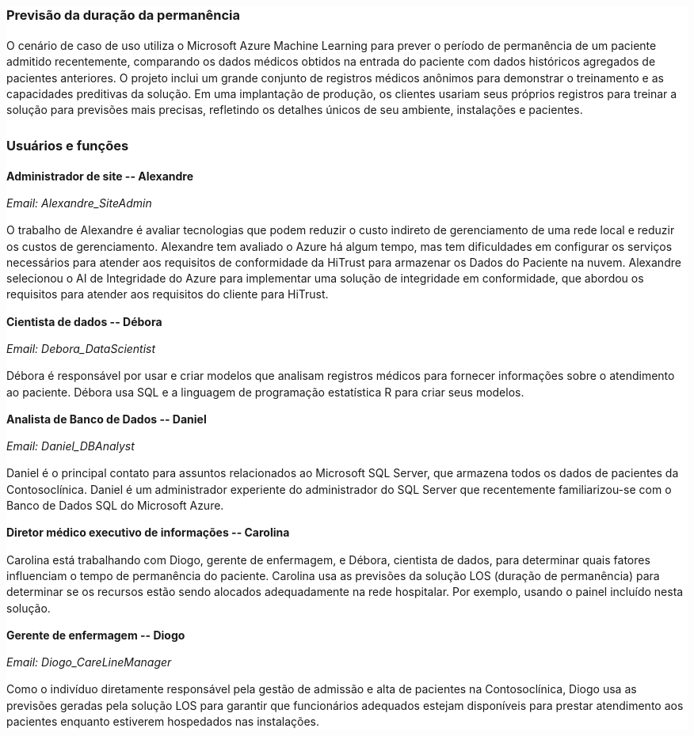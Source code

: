 ### <a name="predicting-length-of-stay"></a>Previsão da duração da permanência


O cenário de caso de uso utiliza o Microsoft Azure Machine Learning para prever o período de permanência de um paciente admitido recentemente, comparando os dados médicos obtidos na entrada do paciente com dados históricos agregados de pacientes anteriores.
O projeto inclui um grande conjunto de registros médicos anônimos para demonstrar o treinamento e as capacidades preditivas da solução. Em uma implantação de produção, os clientes usariam seus próprios registros para treinar a solução para previsões mais precisas, refletindo os detalhes únicos de seu ambiente, instalações e pacientes.

### <a name="users-and-roles"></a>Usuários e funções


**Administrador de site -- Alexandre**

*Email: Alexandre\_SiteAdmin*

O trabalho de Alexandre é avaliar tecnologias que podem reduzir o custo indireto de gerenciamento de uma rede local e reduzir os custos de gerenciamento. Alexandre tem avaliado o Azure há algum tempo, mas tem dificuldades em configurar os serviços necessários para atender aos requisitos de conformidade da HiTrust para armazenar os Dados do Paciente na nuvem. Alexandre selecionou o AI de Integridade do Azure para implementar uma solução de integridade em conformidade, que abordou os requisitos para atender aos requisitos do cliente para HiTrust.

**Cientista de dados -- Débora**

*Email: Debora\_DataScientist*

Débora é responsável por usar e criar modelos que analisam registros médicos para fornecer informações sobre o atendimento ao paciente. Débora usa SQL e a linguagem de programação estatística R para criar seus modelos.

**Analista de Banco de Dados -- Daniel**

*Email: Daniel\_DBAnalyst*

Daniel é o principal contato para assuntos relacionados ao Microsoft SQL Server, que armazena todos os dados de pacientes da Contosoclínica. Daniel é um administrador experiente do administrador do SQL Server que recentemente familiarizou-se com o Banco de Dados SQL do Microsoft Azure.

**Diretor médico executivo de informações -- Carolina**

Carolina está trabalhando com Diogo, gerente de enfermagem, e Débora, cientista de dados, para determinar quais fatores influenciam o tempo de permanência do paciente.
Carolina usa as previsões da solução LOS (duração de permanência) para determinar se os recursos estão sendo alocados adequadamente na rede hospitalar. Por exemplo, usando o painel incluído nesta solução.

**Gerente de enfermagem -- Diogo**

*Email: Diogo\_CareLineManager*

Como o indivíduo diretamente responsável pela gestão de admissão e alta de pacientes na Contosoclínica, Diogo usa as previsões geradas pela solução LOS para garantir que funcionários adequados estejam disponíveis para prestar atendimento aos pacientes enquanto estiverem hospedados nas instalações.
